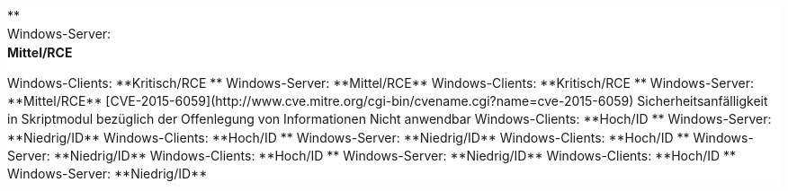 **  
Windows-Server:  
**Mittel/RCE**
</td>
<td style="border:1px solid black;">
Windows-Clients:  
**Kritisch/RCE  
**  
Windows-Server:  
**Mittel/RCE**
</td>
<td style="border:1px solid black;">
Windows-Clients:  
**Kritisch/RCE  
**  
Windows-Server:  
**Mittel/RCE**
</td>
</tr>
<tr>
<td style="border:1px solid black;">
[CVE-2015-6059](http://www.cve.mitre.org/cgi-bin/cvename.cgi?name=cve-2015-6059)
</td>
<td style="border:1px solid black;">
Sicherheitsanfälligkeit in Skriptmodul bezüglich der Offenlegung von Informationen
</td>
<td style="border:1px solid black;">
Nicht anwendbar
</td>
<td style="border:1px solid black;">
Windows-Clients:  
**Hoch/ID  
**  
Windows-Server:  
**Niedrig/ID**
</td>
<td style="border:1px solid black;">
Windows-Clients:  
**Hoch/ID  
**  
Windows-Server:  
**Niedrig/ID**
</td>
<td style="border:1px solid black;">
Windows-Clients:  
**Hoch/ID  
**  
Windows-Server:  
**Niedrig/ID**
</td>
<td style="border:1px solid black;">
Windows-Clients:  
**Hoch/ID  
**  
Windows-Server:  
**Niedrig/ID**
</td>
<td style="border:1px solid black;">
Windows-Clients:  
**Hoch/ID  
**  
Windows-Server:  
**Niedrig/ID**
</td>